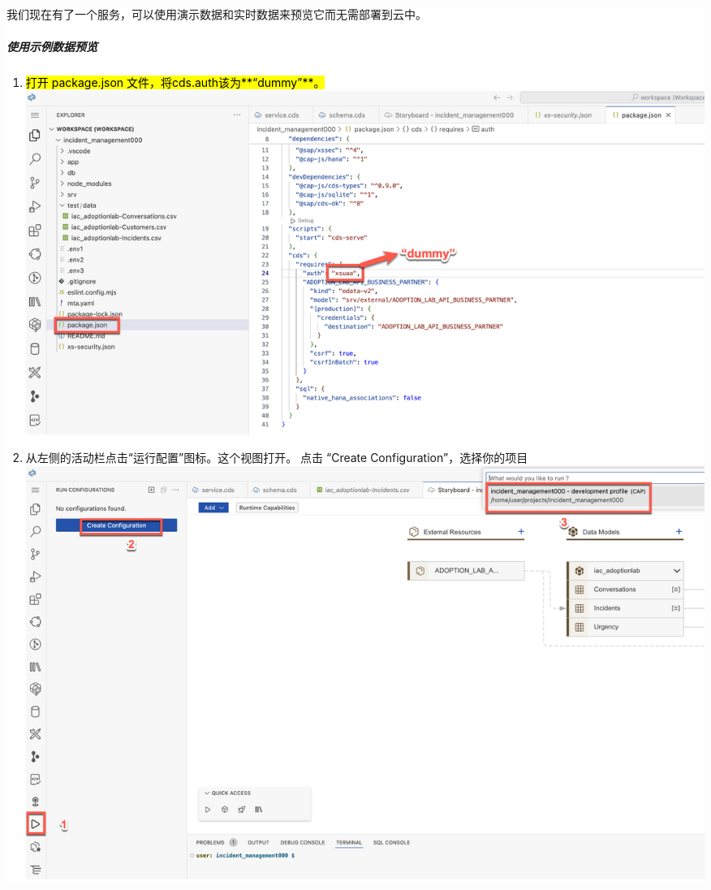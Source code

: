我们现在有了一个服务，可以使用演示数据和实时数据来预览它而无需部署到云中。

##### 使用示例数据预览

1. <mark>打开 package.json 文件，将cds.auth该为**“dummy”**。</mark>
![](vx_images/570351660575169.png)

2. 从左侧的活动栏点击“运行配置”图标。这个视图打开。
点击 “Create Configuration”，选择你的项目
![](vx_images/329141569477902.png)
